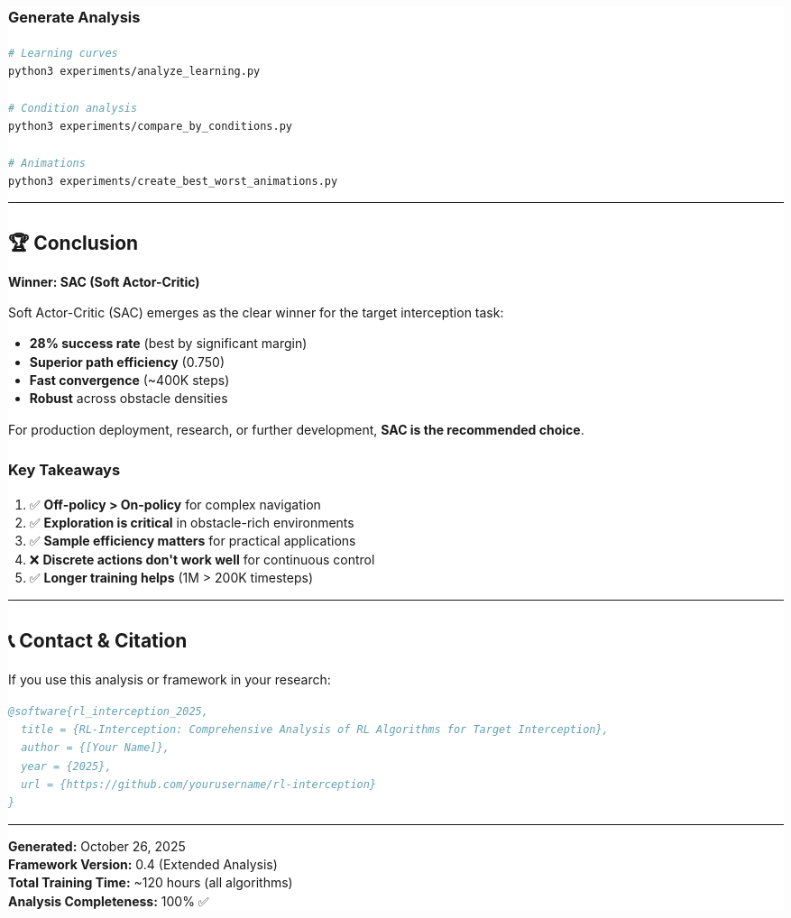 ### Generate Analysis

```bash
# Learning curves
python3 experiments/analyze_learning.py

# Condition analysis
python3 experiments/compare_by_conditions.py

# Animations
python3 experiments/create_best_worst_animations.py
```

---

## 🏆 Conclusion

**Winner: SAC (Soft Actor-Critic)**

Soft Actor-Critic (SAC) emerges as the clear winner for the target interception task:

- **28% success rate** (best by significant margin)
- **Superior path efficiency** (0.750)
- **Fast convergence** (~400K steps)
- **Robust** across obstacle densities

For production deployment, research, or further development, **SAC is the recommended choice**.

### Key Takeaways

1. ✅ **Off-policy > On-policy** for complex navigation
2. ✅ **Exploration is critical** in obstacle-rich environments  
3. ✅ **Sample efficiency matters** for practical applications
4. ❌ **Discrete actions don't work well** for continuous control
5. ✅ **Longer training helps** (1M > 200K timesteps)

---

## 📞 Contact & Citation

If you use this analysis or framework in your research:

```bibtex
@software{rl_interception_2025,
  title = {RL-Interception: Comprehensive Analysis of RL Algorithms for Target Interception},
  author = {[Your Name]},
  year = {2025},
  url = {https://github.com/yourusername/rl-interception}
}
```

---

**Generated:** October 26, 2025  
**Framework Version:** 0.4 (Extended Analysis)  
**Total Training Time:** ~120 hours (all algorithms)  
**Analysis Completeness:** 100% ✅

